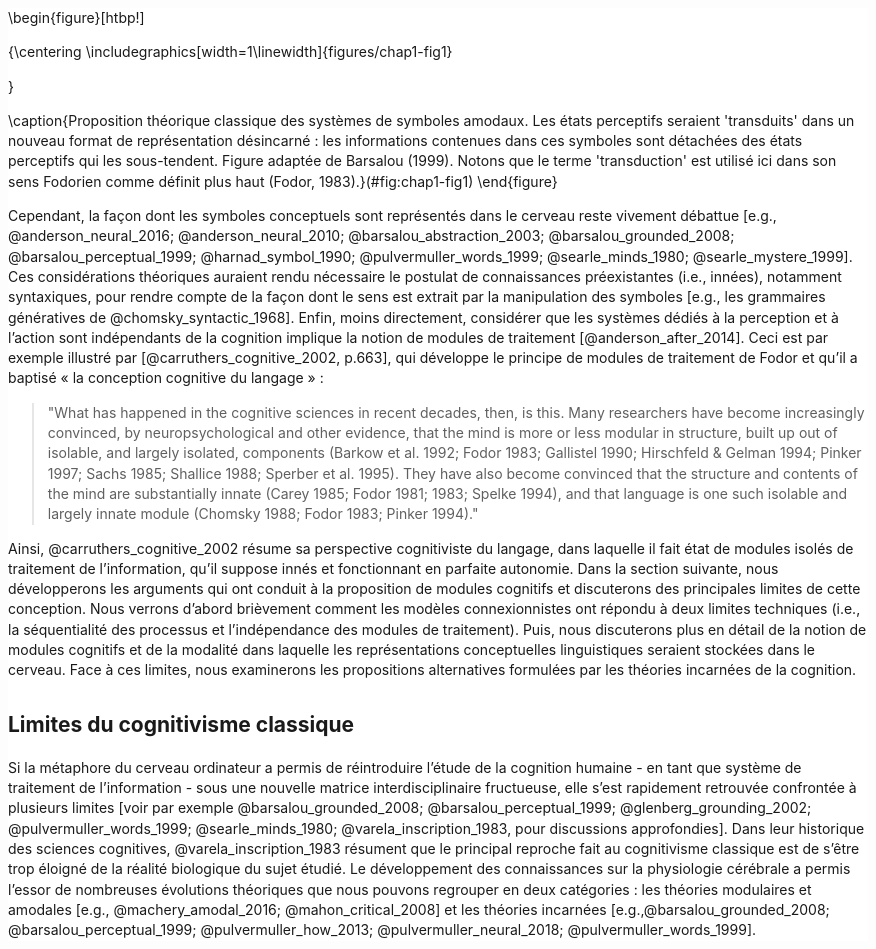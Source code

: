 
\begin{figure}[htbp!]

{\centering \includegraphics[width=1\linewidth]{figures/chap1-fig1} 

}

\caption{Proposition théorique classique des systèmes de symboles amodaux. Les états perceptifs seraient 'transduits' dans un nouveau format de représentation désincarné : les informations contenues dans ces symboles sont détachées des états perceptifs qui les sous-tendent. Figure adaptée de Barsalou (1999). Notons que le terme 'transduction' est utilisé ici dans son sens Fodorien comme définit plus haut (Fodor, 1983).}(\#fig:chap1-fig1)
\end{figure}

Cependant, la façon dont les symboles conceptuels sont représentés dans le cerveau reste vivement débattue [e.g., @anderson_neural_2016; @anderson_neural_2010; @barsalou_abstraction_2003; @barsalou_grounded_2008; @barsalou_perceptual_1999; @harnad_symbol_1990; @pulvermuller_words_1999; @searle_minds_1980; @searle_mystere_1999]. Ces considérations théoriques auraient rendu nécessaire le postulat de connaissances préexistantes (i.e., innées), notamment syntaxiques, pour rendre compte de la façon dont le sens est extrait par la manipulation des symboles [e.g., les grammaires génératives de @chomsky_syntactic_1968]. Enfin, moins directement, considérer que les systèmes dédiés à la perception et à l’action sont indépendants de la cognition implique la notion de modules de traitement [@anderson_after_2014]. Ceci est par exemple illustré par [@carruthers_cognitive_2002, p.663], qui développe le principe de modules de traitement de Fodor et qu’il a baptisé « la conception cognitive du langage » : 

> "What has happened in the cognitive sciences in recent decades, then, is this. Many researchers have become increasingly convinced, by neuropsychological and other evidence, that the mind is more or less modular in structure, built up out of isolable, and largely isolated, components (Barkow et al. 1992; Fodor 1983; Gallistel 1990; Hirschfeld & Gelman 1994; Pinker 1997; Sachs 1985; Shallice 1988; Sperber et al. 1995). They have also become convinced that the structure and contents of the mind are substantially innate (Carey 1985; Fodor 1981; 1983; Spelke 1994), and that language is one such isolable and largely innate module (Chomsky 1988; Fodor 1983; Pinker 1994)."

Ainsi, @carruthers_cognitive_2002 résume sa perspective cognitiviste du langage, dans laquelle il fait état de modules isolés de traitement de l’information, qu’il suppose innés et fonctionnant en parfaite autonomie. Dans la section suivante, nous développerons les arguments qui ont conduit à la proposition de modules cognitifs et discuterons des principales limites de cette conception. Nous verrons d’abord brièvement comment les modèles connexionnistes ont répondu à deux limites techniques (i.e., la séquentialité des processus et l’indépendance des modules de traitement). Puis, nous discuterons plus en détail de la notion de modules cognitifs et de la modalité dans laquelle les représentations conceptuelles linguistiques seraient stockées dans le cerveau. Face à ces limites, nous examinerons les propositions alternatives formulées par les théories incarnées de la cognition. 

## Limites du cognitivisme classique 

Si la métaphore du cerveau ordinateur a permis de réintroduire l’étude de la cognition humaine - en tant que système de traitement de l’information - sous une nouvelle matrice interdisciplinaire fructueuse, elle s’est rapidement retrouvée confrontée à plusieurs limites [voir par exemple @barsalou_grounded_2008; @barsalou_perceptual_1999; @glenberg_grounding_2002; @pulvermuller_words_1999; @searle_minds_1980; @varela_inscription_1983, pour discussions approfondies]. Dans leur historique des sciences cognitives, @varela_inscription_1983 résument que le principal reproche fait au cognitivisme classique est de s’être trop éloigné de la réalité biologique du sujet étudié. Le développement des connaissances sur la physiologie cérébrale a permis l’essor de nombreuses évolutions théoriques que nous pouvons regrouper en deux catégories : les théories modulaires et amodales [e.g., @machery_amodal_2016; @mahon_critical_2008] et les théories incarnées [e.g.,@barsalou_grounded_2008; @barsalou_perceptual_1999; @pulvermuller_how_2013; @pulvermuller_neural_2018; @pulvermuller_words_1999].
